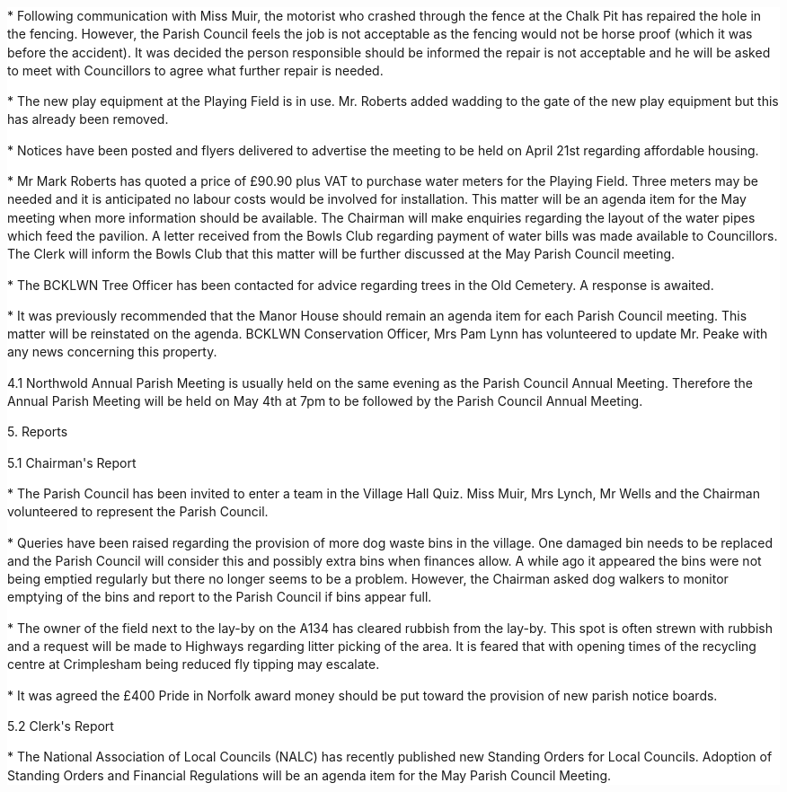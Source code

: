 \* Following communication with Miss Muir, the motorist who crashed through the fence at the Chalk Pit has repaired the hole in the fencing. However, the Parish Council feels the job is not acceptable as the fencing would not be horse proof (which it was before the accident). It was decided the person responsible should be informed the repair is not acceptable and he will be asked to meet with Councillors to agree what further repair is needed.

\* The new play equipment at the Playing Field is in use. Mr. Roberts added wadding to the gate of the new play equipment but this has already been removed.

\* Notices have been posted and flyers delivered to advertise the meeting to be held on April 21st regarding affordable housing.

\* Mr Mark Roberts has quoted a price of £90.90 plus VAT to purchase water meters for the Playing Field. Three meters may be needed and it is anticipated no labour costs would be involved for installation. This matter will be an agenda item for the May meeting when more information should be available. The Chairman will make enquiries regarding the layout of the water pipes which feed the pavilion. A letter received from the Bowls Club regarding payment of water bills was made available to Councillors. The Clerk will inform the Bowls Club that this matter will be further discussed at the May Parish Council meeting.

\* The BCKLWN Tree Officer has been contacted for advice regarding trees in the Old Cemetery. A response is awaited.

\* It was previously recommended that the Manor House should remain an agenda item for each Parish Council meeting. This matter will be reinstated on the agenda. BCKLWN Conservation Officer, Mrs Pam Lynn has volunteered to update Mr. Peake with any news concerning this property.

4.1 Northwold Annual Parish Meeting is usually held on the same evening as the Parish Council Annual Meeting. Therefore the Annual Parish Meeting will be held on May 4th at 7pm to be followed by the Parish Council Annual Meeting.

5\. Reports

5.1 Chairman's Report

\* The Parish Council has been invited to enter a team in the Village Hall Quiz. Miss Muir, Mrs Lynch, Mr Wells and the Chairman volunteered to represent the Parish Council.

\* Queries have been raised regarding the provision of more dog waste bins in the village. One damaged bin needs to be replaced and the Parish Council will consider this and possibly extra bins when finances allow. A while ago it appeared the bins were not being emptied regularly but there no longer seems to be a problem. However, the Chairman asked dog walkers to monitor emptying of the bins and report to the Parish Council if bins appear full.

\* The owner of the field next to the lay-by on the A134 has cleared rubbish from the lay-by. This spot is often strewn with rubbish and a request will be made to Highways regarding litter picking of the area. It is feared that with opening times of the recycling centre at Crimplesham being reduced fly tipping may escalate.

\* It was agreed the £400 Pride in Norfolk award money should be put toward the provision of new parish notice boards.

5.2 Clerk's Report

\* The National Association of Local Councils (NALC) has recently published new Standing Orders for Local Councils. Adoption of Standing Orders and Financial Regulations will be an agenda item for the May Parish Council Meeting.
